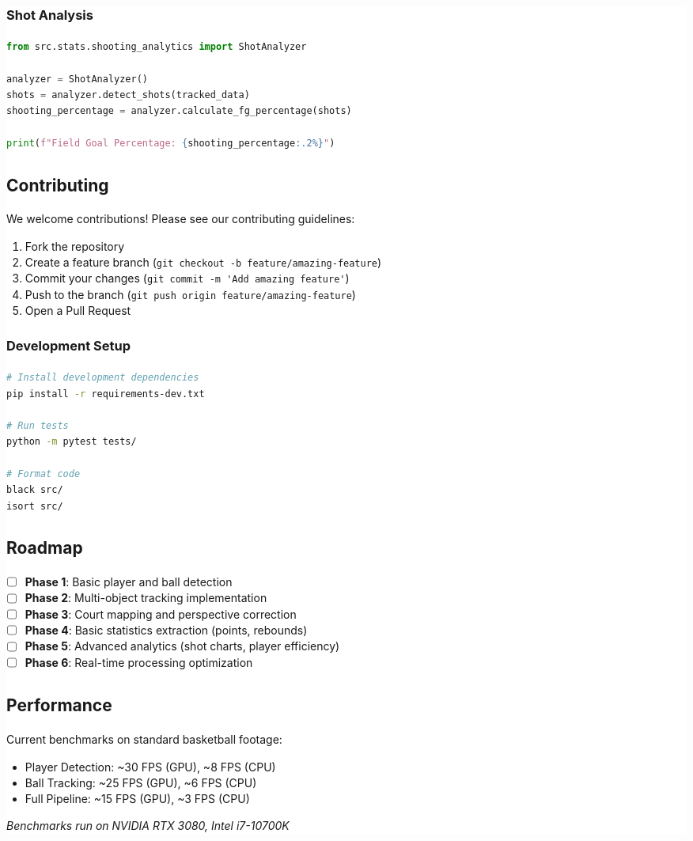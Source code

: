 ### Shot Analysis
```python
from src.stats.shooting_analytics import ShotAnalyzer

analyzer = ShotAnalyzer()
shots = analyzer.detect_shots(tracked_data)
shooting_percentage = analyzer.calculate_fg_percentage(shots)

print(f"Field Goal Percentage: {shooting_percentage:.2%}")
```

## Contributing

We welcome contributions! Please see our contributing guidelines:

1. Fork the repository
2. Create a feature branch (`git checkout -b feature/amazing-feature`)
3. Commit your changes (`git commit -m 'Add amazing feature'`)
4. Push to the branch (`git push origin feature/amazing-feature`)
5. Open a Pull Request

### Development Setup
```bash
# Install development dependencies
pip install -r requirements-dev.txt

# Run tests
python -m pytest tests/

# Format code
black src/
isort src/
```

## Roadmap

- [ ] **Phase 1**: Basic player and ball detection
- [ ] **Phase 2**: Multi-object tracking implementation  
- [ ] **Phase 3**: Court mapping and perspective correction
- [ ] **Phase 4**: Basic statistics extraction (points, rebounds)
- [ ] **Phase 5**: Advanced analytics (shot charts, player efficiency)
- [ ] **Phase 6**: Real-time processing optimization

## Performance

Current benchmarks on standard basketball footage:
- Player Detection: ~30 FPS (GPU), ~8 FPS (CPU)
- Ball Tracking: ~25 FPS (GPU), ~6 FPS (CPU)  
- Full Pipeline: ~15 FPS (GPU), ~3 FPS (CPU)

*Benchmarks run on NVIDIA RTX 3080, Intel i7-10700K*
